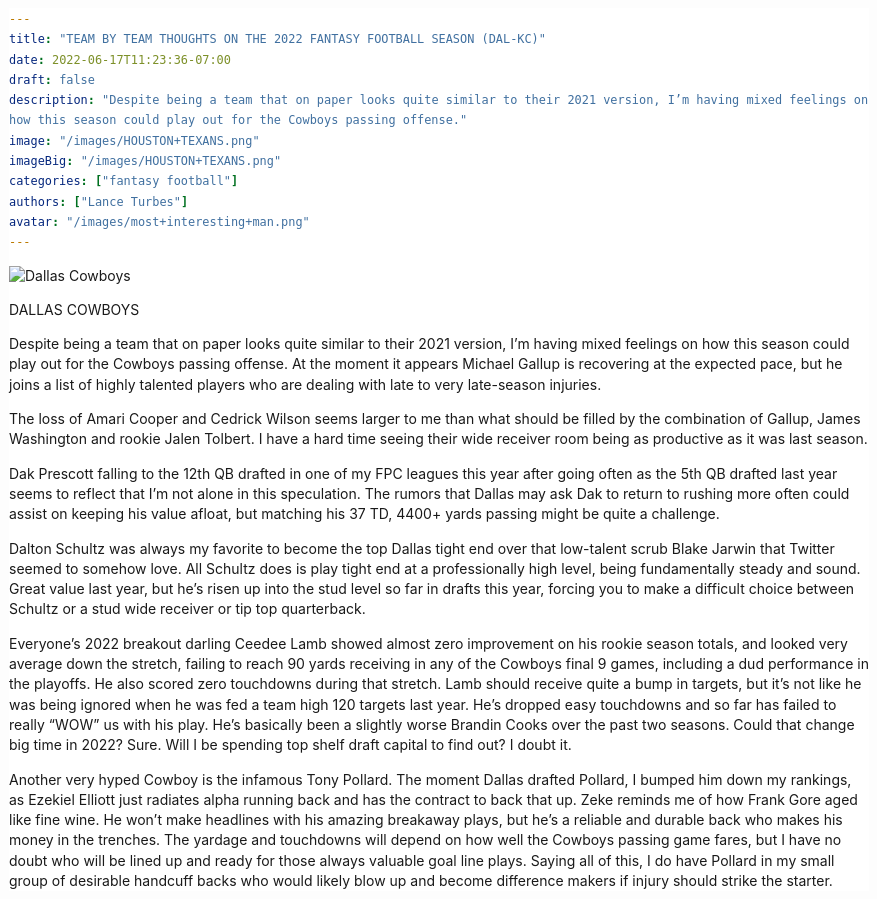 ```yaml
---
title: "TEAM BY TEAM THOUGHTS ON THE 2022 FANTASY FOOTBALL SEASON (DAL-KC)"
date: 2022-06-17T11:23:36-07:00
draft: false
description: "Despite being a team that on paper looks quite similar to their 2021 version, I’m having mixed feelings on how this season could play out for the Cowboys passing offense."
image: "/images/HOUSTON+TEXANS.png"
imageBig: "/images/HOUSTON+TEXANS.png"
categories: ["fantasy football"]
authors: ["Lance Turbes"]
avatar: "/images/most+interesting+man.png"
---
```


![Dallas Cowboys](/images/DALLAS+COWBOYS.png)

DALLAS COWBOYS

Despite being a team that on paper looks quite similar to their 2021 version, I’m having mixed feelings on how this season could play out for the Cowboys passing offense. At the moment it appears Michael Gallup is recovering at the expected pace, but he joins a list of highly talented players who are dealing with late to very late-season injuries.

The loss of Amari Cooper and Cedrick Wilson seems larger to me than what should be filled by the combination of Gallup, James Washington and rookie Jalen Tolbert. I have a hard time seeing their wide receiver room being as productive as it was last season.

Dak Prescott falling to the 12th QB drafted in one of my FPC leagues this year after going often as the 5th QB drafted last year seems to reflect that I’m not alone in this speculation. The rumors that Dallas may ask Dak to return to rushing more often could assist on keeping his value afloat, but matching his 37 TD, 4400+ yards passing might be quite a challenge.

Dalton Schultz was always my favorite to become the top Dallas tight end over that low-talent scrub Blake Jarwin that Twitter seemed to somehow love. All Schultz does is play tight end at a professionally high level, being fundamentally steady and sound. Great value last year, but he’s risen up into the stud level so far in drafts this year, forcing you to make a difficult choice between Schultz or a stud wide receiver or tip top quarterback.

Everyone’s 2022 breakout darling Ceedee Lamb showed almost zero improvement on his rookie season totals, and looked very average down the stretch, failing to reach 90 yards receiving in any of the Cowboys final 9 games, including a dud performance in the playoffs. He also scored zero touchdowns during that stretch. Lamb should receive quite a bump in targets, but it’s not like he was being ignored when he was fed a team high 120 targets last year. He’s dropped easy touchdowns and so far has failed to really “WOW” us with his play. He’s basically been a slightly worse Brandin Cooks over the past two seasons. Could that change big time in 2022? Sure. Will I be spending top shelf draft capital to find out? I doubt it.

Another very hyped Cowboy is the infamous Tony Pollard. The moment Dallas drafted Pollard, I bumped him down my rankings, as Ezekiel Elliott just radiates alpha running back and has the contract to back that up. Zeke reminds me of how Frank Gore aged like fine wine. He won’t make headlines with his amazing breakaway plays, but he’s a reliable and durable back who makes his money in the trenches. The yardage and touchdowns will depend on how well the Cowboys passing game fares, but I have no doubt who will be lined up and ready for those always valuable goal line plays. Saying all of this, I do have Pollard in my small group of desirable handcuff backs who would likely blow up and become difference makers if injury should strike the starter.
